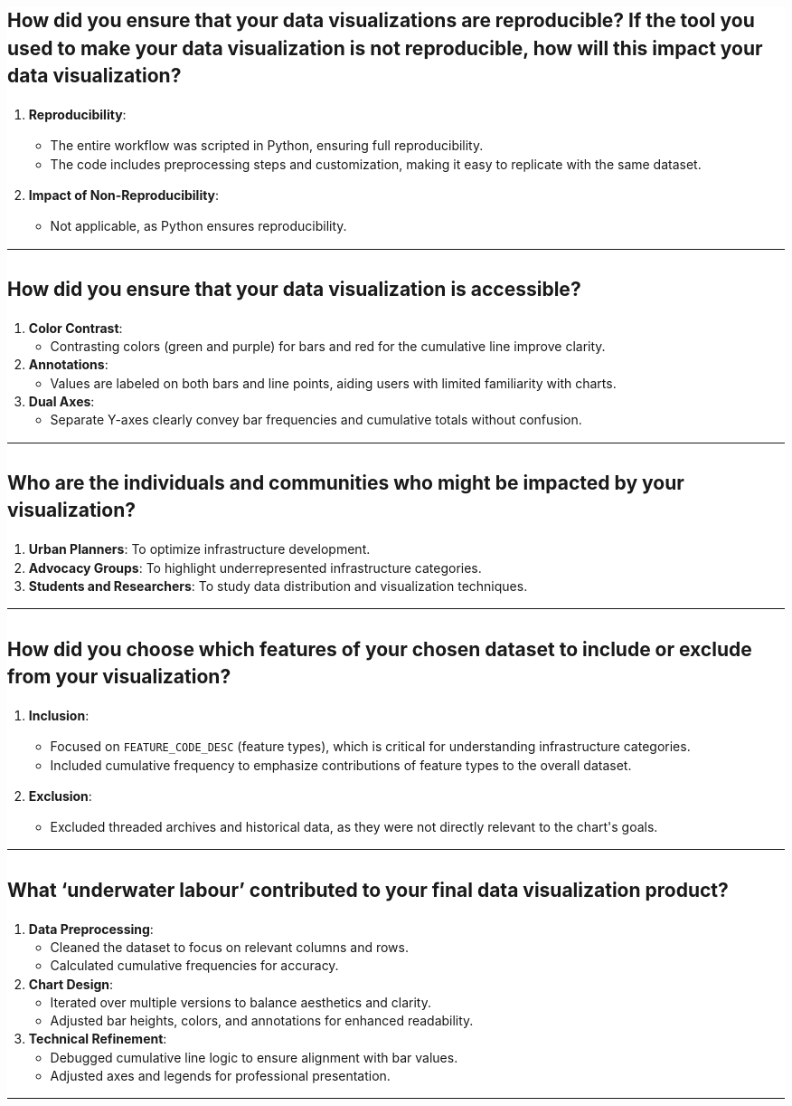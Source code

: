 ## How did you ensure that your data visualizations are reproducible? If the tool you used to make your data visualization is not reproducible, how will this impact your data visualization?
1. **Reproducibility**:
   - The entire workflow was scripted in Python, ensuring full reproducibility.
   - The code includes preprocessing steps and customization, making it easy to replicate with the same dataset.

2. **Impact of Non-Reproducibility**:
   - Not applicable, as Python ensures reproducibility.

---

## How did you ensure that your data visualization is accessible?
1. **Color Contrast**:
   - Contrasting colors (green and purple) for bars and red for the cumulative line improve clarity.
2. **Annotations**:
   - Values are labeled on both bars and line points, aiding users with limited familiarity with charts.
3. **Dual Axes**:
   - Separate Y-axes clearly convey bar frequencies and cumulative totals without confusion.

---

## Who are the individuals and communities who might be impacted by your visualization?
1. **Urban Planners**: To optimize infrastructure development.
2. **Advocacy Groups**: To highlight underrepresented infrastructure categories.
3. **Students and Researchers**: To study data distribution and visualization techniques.

---

## How did you choose which features of your chosen dataset to include or exclude from your visualization?
1. **Inclusion**:
   - Focused on `FEATURE_CODE_DESC` (feature types), which is critical for understanding infrastructure categories.
   - Included cumulative frequency to emphasize contributions of feature types to the overall dataset.

2. **Exclusion**:
   - Excluded threaded archives and historical data, as they were not directly relevant to the chart's goals.

---

## What ‘underwater labour’ contributed to your final data visualization product?
1. **Data Preprocessing**:
   - Cleaned the dataset to focus on relevant columns and rows.
   - Calculated cumulative frequencies for accuracy.
2. **Chart Design**:
   - Iterated over multiple versions to balance aesthetics and clarity.
   - Adjusted bar heights, colors, and annotations for enhanced readability.
3. **Technical Refinement**:
   - Debugged cumulative line logic to ensure alignment with bar values.
   - Adjusted axes and legends for professional presentation.

---